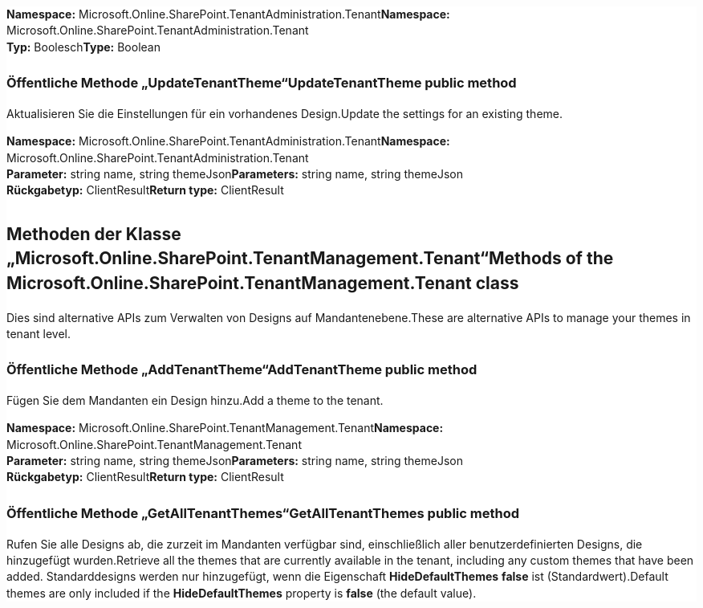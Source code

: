 <span data-ttu-id="9bc1a-145">__Namespace:__ Microsoft.Online.SharePoint.TenantAdministration.Tenant</span><span class="sxs-lookup"><span data-stu-id="9bc1a-145">__Namespace:__ Microsoft.Online.SharePoint.TenantAdministration.Tenant</span></span><br/>
<span data-ttu-id="9bc1a-146">__Typ:__ Boolesch</span><span class="sxs-lookup"><span data-stu-id="9bc1a-146">__Type:__ Boolean</span></span>

### <a name="updatetenanttheme-public-method"></a><span data-ttu-id="9bc1a-147">Öffentliche Methode „UpdateTenantTheme“</span><span class="sxs-lookup"><span data-stu-id="9bc1a-147">UpdateTenantTheme public method</span></span>
<span data-ttu-id="9bc1a-148">Aktualisieren Sie die Einstellungen für ein vorhandenes Design.</span><span class="sxs-lookup"><span data-stu-id="9bc1a-148">Update the settings for an existing theme.</span></span>

<span data-ttu-id="9bc1a-149">__Namespace:__ Microsoft.Online.SharePoint.TenantAdministration.Tenant</span><span class="sxs-lookup"><span data-stu-id="9bc1a-149">__Namespace:__ Microsoft.Online.SharePoint.TenantAdministration.Tenant</span></span><br/>
<span data-ttu-id="9bc1a-150">__Parameter:__ string name, string themeJson</span><span class="sxs-lookup"><span data-stu-id="9bc1a-150">__Parameters:__ string name, string themeJson</span></span><br/>
<span data-ttu-id="9bc1a-151">__Rückgabetyp:__ ClientResult<bool></span><span class="sxs-lookup"><span data-stu-id="9bc1a-151">__Return type:__ ClientResult<bool></span></span>

## <a name="methods-of-the-microsoftonlinesharepointtenantmanagementtenant-class"></a><span data-ttu-id="9bc1a-152">Methoden der Klasse „Microsoft.Online.SharePoint.TenantManagement.Tenant“</span><span class="sxs-lookup"><span data-stu-id="9bc1a-152">Methods of the Microsoft.Online.SharePoint.TenantManagement.Tenant class</span></span>

<span data-ttu-id="9bc1a-153">Dies sind alternative APIs zum Verwalten von Designs auf Mandantenebene.</span><span class="sxs-lookup"><span data-stu-id="9bc1a-153">These are alternative APIs to manage your themes in tenant level.</span></span>

### <a name="addtenanttheme-public-method"></a><span data-ttu-id="9bc1a-154">Öffentliche Methode „AddTenantTheme“</span><span class="sxs-lookup"><span data-stu-id="9bc1a-154">AddTenantTheme public method</span></span>
<span data-ttu-id="9bc1a-155">Fügen Sie dem Mandanten ein Design hinzu.</span><span class="sxs-lookup"><span data-stu-id="9bc1a-155">Add a theme to the tenant.</span></span>

<span data-ttu-id="9bc1a-156">__Namespace:__ Microsoft.Online.SharePoint.TenantManagement.Tenant</span><span class="sxs-lookup"><span data-stu-id="9bc1a-156">__Namespace:__ Microsoft.Online.SharePoint.TenantManagement.Tenant</span></span><br/>
<span data-ttu-id="9bc1a-157">__Parameter:__ string name, string themeJson</span><span class="sxs-lookup"><span data-stu-id="9bc1a-157">__Parameters:__ string name, string themeJson</span></span><br/>
<span data-ttu-id="9bc1a-158">__Rückgabetyp:__ ClientResult<bool></span><span class="sxs-lookup"><span data-stu-id="9bc1a-158">__Return type:__ ClientResult<bool></span></span>

### <a name="getalltenantthemes-public-method"></a><span data-ttu-id="9bc1a-159">Öffentliche Methode „GetAllTenantThemes“</span><span class="sxs-lookup"><span data-stu-id="9bc1a-159">GetAllTenantThemes public method</span></span>
<span data-ttu-id="9bc1a-160">Rufen Sie alle Designs ab, die zurzeit im Mandanten verfügbar sind, einschließlich aller benutzerdefinierten Designs, die hinzugefügt wurden.</span><span class="sxs-lookup"><span data-stu-id="9bc1a-160">Retrieve all the themes that are currently available in the tenant, including any custom themes that have been added.</span></span> <span data-ttu-id="9bc1a-161">Standarddesigns werden nur hinzugefügt, wenn die Eigenschaft __HideDefaultThemes__ __false__ ist (Standardwert).</span><span class="sxs-lookup"><span data-stu-id="9bc1a-161">Default themes are only included if the __HideDefaultThemes__ property is __false__ (the default value).</span></span>

